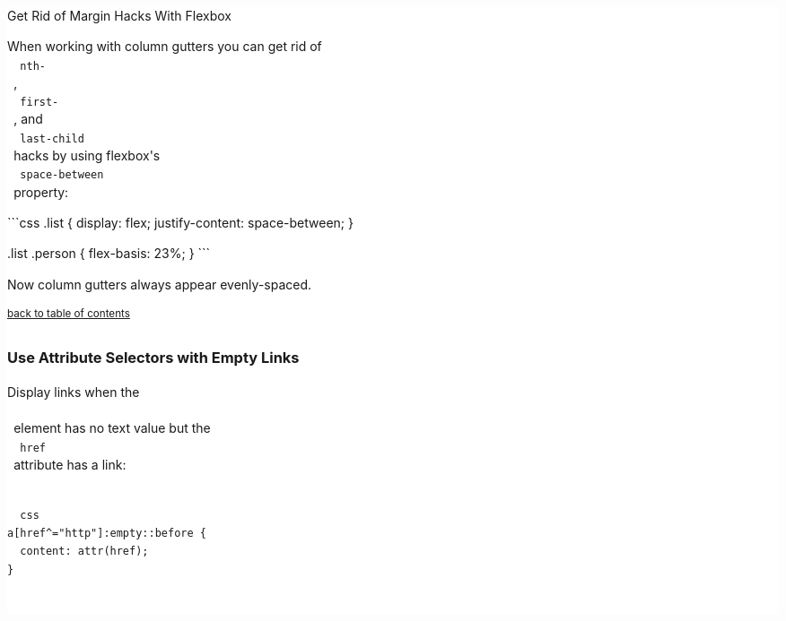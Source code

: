  Get Rid of Margin Hacks With Flexbox
</h3>
<p>
 When working with column gutters you can get rid of
 <code>
  nth-
 </code>
 ,
 <code>
  first-
 </code>
 , and
 <code>
  last-child
 </code>
 hacks by using flexbox's
 <code>
  space-between
 </code>
 property:
</p>
<p>
 ```css
.list {
  display: flex;
  justify-content: space-between;
}
</p>
<p>
 .list .person {
  flex-basis: 23%;
}
```
</p>
<p>
 Now column gutters always appear evenly-spaced.
</p>
<p>
 <sup>
  <a href="#table-of-contents">
   back to table of contents
  </a>
 </sup>
</p>
<h3>
 Use Attribute Selectors with Empty Links
</h3>
<p>
 Display links when the
 <code>
  <a>
 </code>
 element has no text value but the
 <code>
  href
 </code>
 attribute has a link:
</p>
<p>
 <code>
  css
a[href^="http"]:empty::before {
  content: attr(href);
}